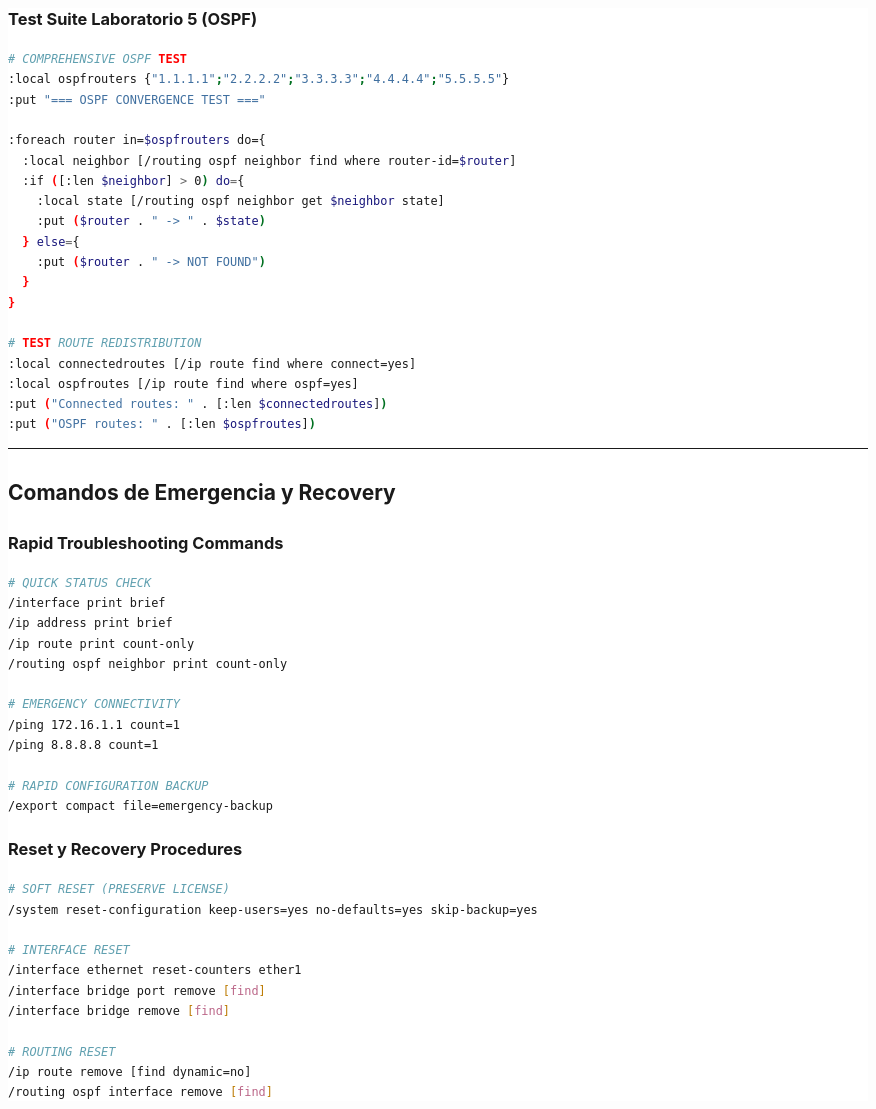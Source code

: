### Test Suite Laboratorio 5 (OSPF)
```bash
# COMPREHENSIVE OSPF TEST
:local ospfrouters {"1.1.1.1";"2.2.2.2";"3.3.3.3";"4.4.4.4";"5.5.5.5"}
:put "=== OSPF CONVERGENCE TEST ==="

:foreach router in=$ospfrouters do={
  :local neighbor [/routing ospf neighbor find where router-id=$router]
  :if ([:len $neighbor] > 0) do={
    :local state [/routing ospf neighbor get $neighbor state]
    :put ($router . " -> " . $state)
  } else={
    :put ($router . " -> NOT FOUND")
  }
}

# TEST ROUTE REDISTRIBUTION
:local connectedroutes [/ip route find where connect=yes]
:local ospfroutes [/ip route find where ospf=yes]
:put ("Connected routes: " . [:len $connectedroutes])
:put ("OSPF routes: " . [:len $ospfroutes])
```

---

## Comandos de Emergencia y Recovery

### Rapid Troubleshooting Commands
```bash
# QUICK STATUS CHECK
/interface print brief
/ip address print brief  
/ip route print count-only
/routing ospf neighbor print count-only

# EMERGENCY CONNECTIVITY
/ping 172.16.1.1 count=1
/ping 8.8.8.8 count=1

# RAPID CONFIGURATION BACKUP
/export compact file=emergency-backup
```

### Reset y Recovery Procedures
```bash
# SOFT RESET (PRESERVE LICENSE)
/system reset-configuration keep-users=yes no-defaults=yes skip-backup=yes

# INTERFACE RESET
/interface ethernet reset-counters ether1
/interface bridge port remove [find]
/interface bridge remove [find]

# ROUTING RESET
/ip route remove [find dynamic=no]
/routing ospf interface remove [find]
```